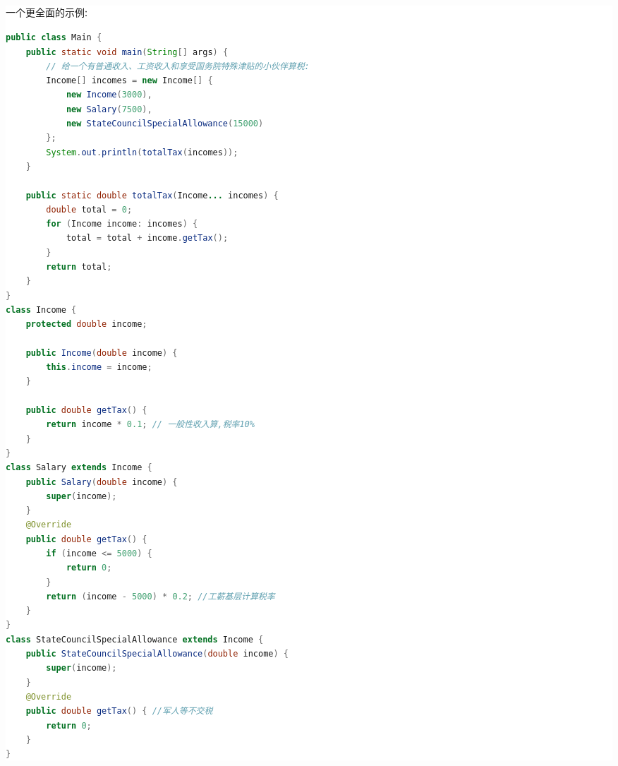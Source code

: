 一个更全面的示例:
```java
public class Main {
    public static void main(String[] args) {
        // 给一个有普通收入、工资收入和享受国务院特殊津贴的小伙伴算税:
        Income[] incomes = new Income[] {
            new Income(3000),
            new Salary(7500),
            new StateCouncilSpecialAllowance(15000)
        };
        System.out.println(totalTax(incomes));
    }

    public static double totalTax(Income... incomes) {
        double total = 0;
        for (Income income: incomes) {
            total = total + income.getTax();
        }
        return total;
    }
}
class Income {
    protected double income;

    public Income(double income) {
        this.income = income;
    }

    public double getTax() {
        return income * 0.1; // 一般性收入算,税率10%
    }
}
class Salary extends Income {
    public Salary(double income) {
        super(income);
    }
    @Override
    public double getTax() {
        if (income <= 5000) {
            return 0;
        }
        return (income - 5000) * 0.2; //工薪基层计算税率
    }
}
class StateCouncilSpecialAllowance extends Income {
    public StateCouncilSpecialAllowance(double income) {
        super(income);
    }
    @Override
    public double getTax() { //军人等不交税
        return 0;
    }
}
```
